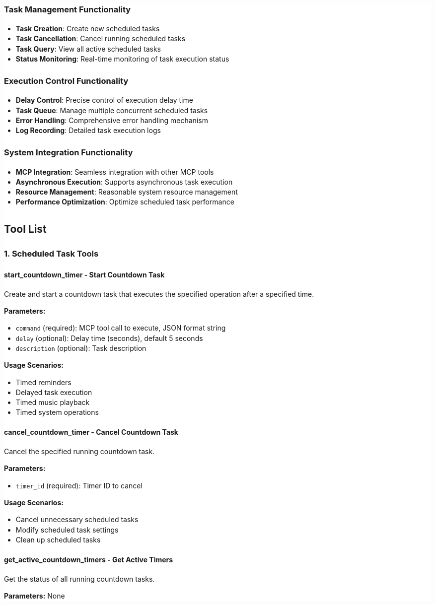 ### Task Management Functionality
- **Task Creation**: Create new scheduled tasks
- **Task Cancellation**: Cancel running scheduled tasks
- **Task Query**: View all active scheduled tasks
- **Status Monitoring**: Real-time monitoring of task execution status

### Execution Control Functionality
- **Delay Control**: Precise control of execution delay time
- **Task Queue**: Manage multiple concurrent scheduled tasks
- **Error Handling**: Comprehensive error handling mechanism
- **Log Recording**: Detailed task execution logs

### System Integration Functionality
- **MCP Integration**: Seamless integration with other MCP tools
- **Asynchronous Execution**: Supports asynchronous task execution
- **Resource Management**: Reasonable system resource management
- **Performance Optimization**: Optimize scheduled task performance

## Tool List

### 1. Scheduled Task Tools

#### start_countdown_timer - Start Countdown Task
Create and start a countdown task that executes the specified operation after a specified time.

**Parameters:**
- `command` (required): MCP tool call to execute, JSON format string
- `delay` (optional): Delay time (seconds), default 5 seconds
- `description` (optional): Task description

**Usage Scenarios:**
- Timed reminders
- Delayed task execution
- Timed music playback
- Timed system operations

#### cancel_countdown_timer - Cancel Countdown Task
Cancel the specified running countdown task.

**Parameters:**
- `timer_id` (required): Timer ID to cancel

**Usage Scenarios:**
- Cancel unnecessary scheduled tasks
- Modify scheduled task settings
- Clean up scheduled tasks

#### get_active_countdown_timers - Get Active Timers
Get the status of all running countdown tasks.

**Parameters:**
None

